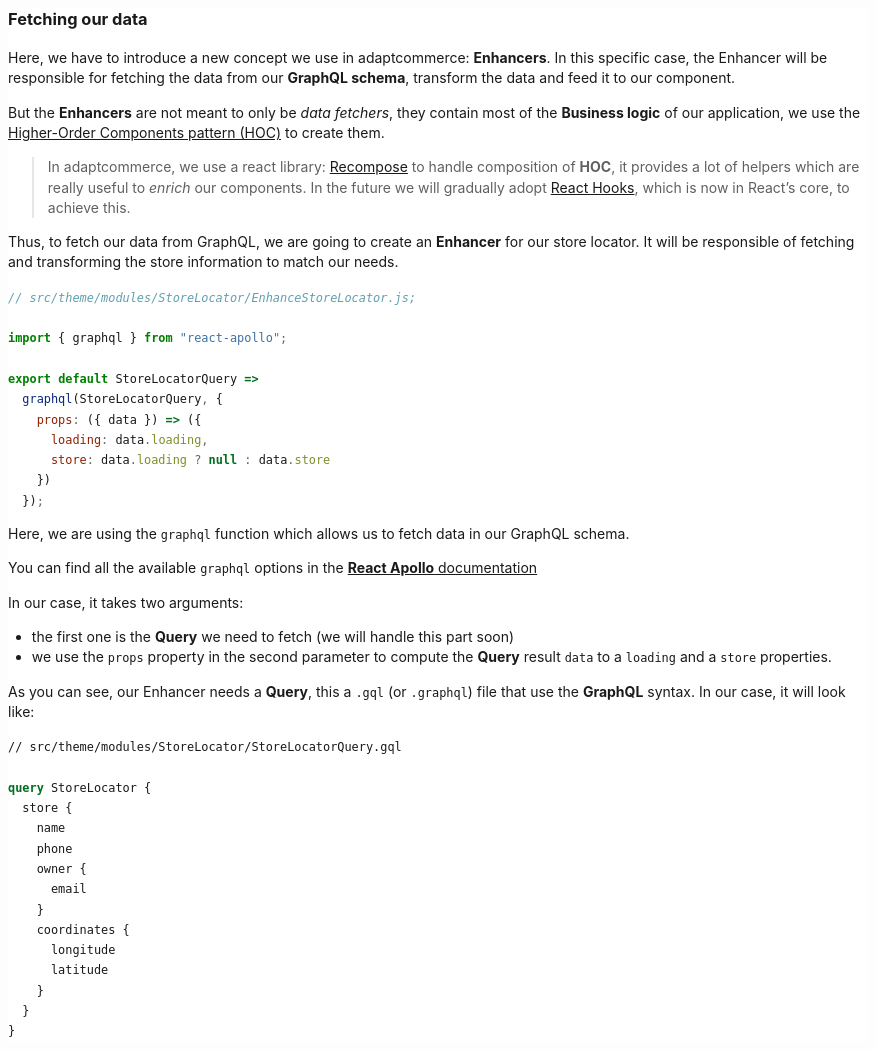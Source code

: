 ### Fetching our data

Here, we have to introduce a new concept we use in adaptcommerce: **Enhancers**.
In this specific case, the Enhancer will be responsible for fetching the data from our **GraphQL schema**, transform the data and feed it to our component.

But the **Enhancers** are not meant to only be _data fetchers_, they contain most of the **Business logic** of our application, we use the [Higher-Order Components pattern (HOC)](https://reactjs.org/docs/higher-order-components.html) to create them.

> In adaptcommerce, we use a react library: [Recompose](https://github.com/acdlite/recompose) to handle composition of **HOC**, it provides a lot of helpers which are really useful to _enrich_ our components.
> In the future we will gradually adopt [React Hooks](https://reactjs.org/docs/hooks-intro.html), which is now in React’s core, to achieve this.

Thus, to fetch our data from GraphQL, we are going to create an **Enhancer** for our store locator.
It will be responsible of fetching and transforming the store information to match our needs.

```js
// src/theme/modules/StoreLocator/EnhanceStoreLocator.js;

import { graphql } from "react-apollo";

export default StoreLocatorQuery =>
  graphql(StoreLocatorQuery, {
    props: ({ data }) => ({
      loading: data.loading,
      store: data.loading ? null : data.store
    })
  });
```

Here, we are using the `graphql` function which allows us to fetch data in our GraphQL schema.

You can find all the available `graphql` options in the [**React Apollo** documentation](https://www.apollographql.com/docs/react/api/react-apollo.html)

In our case, it takes two arguments:

- the first one is the **Query** we need to fetch (we will handle this part soon)
- we use the `props` property in the second parameter to compute the **Query** result `data` to a `loading` and a `store` properties.

As you can see, our Enhancer needs a **Query**, this a `.gql` (or `.graphql`) file that use the **GraphQL** syntax.
In our case, it will look like:

```graphql
// src/theme/modules/StoreLocator/StoreLocatorQuery.gql

query StoreLocator {
  store {
    name
    phone
    owner {
      email
    }
    coordinates {
      longitude
      latitude
    }
  }
}
```
